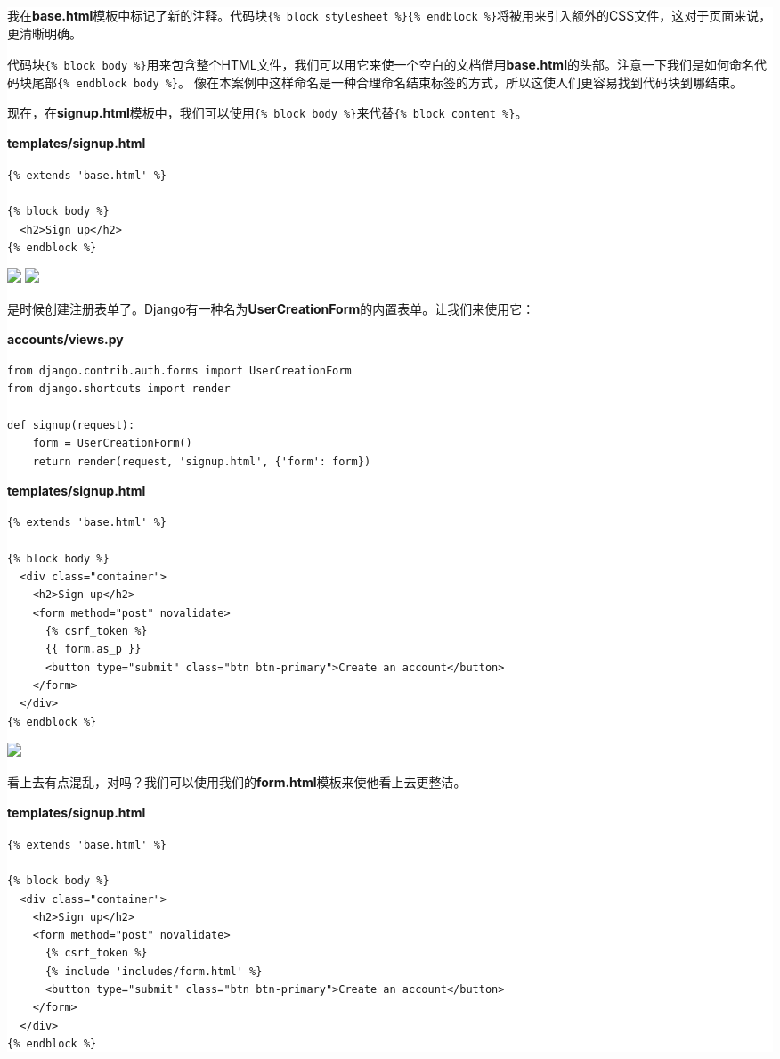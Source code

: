 ```
```
我在**base.html**模板中标记了新的注释。代码块`{% block stylesheet %}{% endblock %}`将被用来引入额外的CSS文件，这对于页面来说，更清晰明确。

代码块`{% block body %}`用来包含整个HTML文件，我们可以用它来使一个空白的文档借用**base.html**的头部。注意一下我们是如何命名代码块尾部`{% endblock body %}`。
像在本案例中这样命名是一种合理命名结束标签的方式，所以这使人们更容易找到代码块到哪结束。

现在，在**signup.html**模板中，我们可以使用`{% block body %}`来代替`{% block content %}`。

**templates/signup.html**
```
{% extends 'base.html' %}

{% block body %}
  <h2>Sign up</h2>
{% endblock %}
```
![](https://upload-images.jianshu.io/upload_images/5889935-a1dda188d970a1b4.png?imageMogr2/auto-orient/strip%7CimageView2/2/w/1240)
![](https://upload-images.jianshu.io/upload_images/5889935-dbf30eed12c1f866.png?imageMogr2/auto-orient/strip%7CimageView2/2/w/1240)

是时候创建注册表单了。Django有一种名为**UserCreationForm**的内置表单。让我们来使用它：

**accounts/views.py**
```
from django.contrib.auth.forms import UserCreationForm
from django.shortcuts import render

def signup(request):
    form = UserCreationForm()
    return render(request, 'signup.html', {'form': form})
```

**templates/signup.html**
```
{% extends 'base.html' %}

{% block body %}
  <div class="container">
    <h2>Sign up</h2>
    <form method="post" novalidate>
      {% csrf_token %}
      {{ form.as_p }}
      <button type="submit" class="btn btn-primary">Create an account</button>
    </form>
  </div>
{% endblock %}
```
![](https://upload-images.jianshu.io/upload_images/5889935-3169923c88d4ccdf.png?imageMogr2/auto-orient/strip%7CimageView2/2/w/1240)

看上去有点混乱，对吗？我们可以使用我们的**form.html**模板来使他看上去更整洁。

**templates/signup.html**
```
{% extends 'base.html' %}

{% block body %}
  <div class="container">
    <h2>Sign up</h2>
    <form method="post" novalidate>
      {% csrf_token %}
      {% include 'includes/form.html' %}
      <button type="submit" class="btn btn-primary">Create an account</button>
    </form>
  </div>
{% endblock %}
```